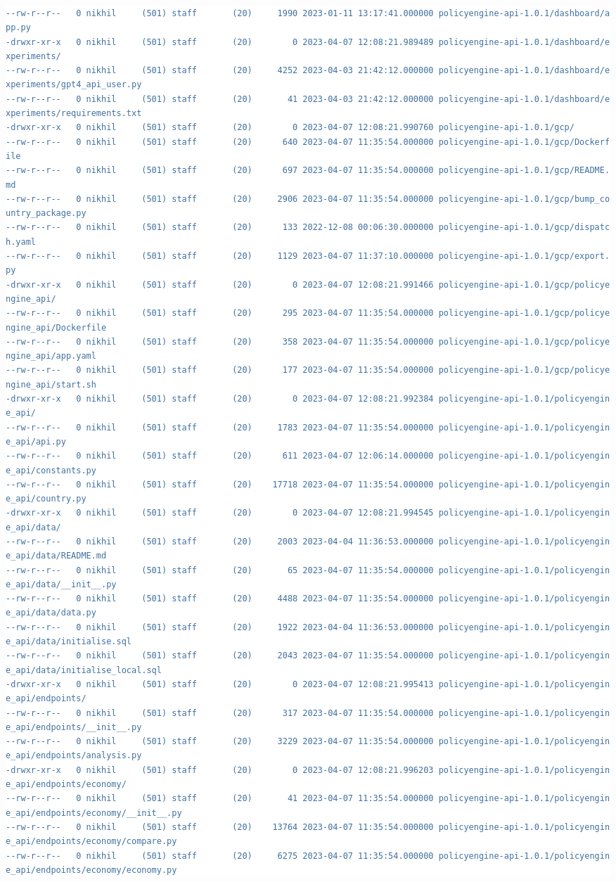 ```diff
--rw-r--r--   0 nikhil     (501) staff       (20)     1990 2023-01-11 13:17:41.000000 policyengine-api-1.0.1/dashboard/app.py
-drwxr-xr-x   0 nikhil     (501) staff       (20)        0 2023-04-07 12:08:21.989489 policyengine-api-1.0.1/dashboard/experiments/
--rw-r--r--   0 nikhil     (501) staff       (20)     4252 2023-04-03 21:42:12.000000 policyengine-api-1.0.1/dashboard/experiments/gpt4_api_user.py
--rw-r--r--   0 nikhil     (501) staff       (20)       41 2023-04-03 21:42:12.000000 policyengine-api-1.0.1/dashboard/experiments/requirements.txt
-drwxr-xr-x   0 nikhil     (501) staff       (20)        0 2023-04-07 12:08:21.990760 policyengine-api-1.0.1/gcp/
--rw-r--r--   0 nikhil     (501) staff       (20)      640 2023-04-07 11:35:54.000000 policyengine-api-1.0.1/gcp/Dockerfile
--rw-r--r--   0 nikhil     (501) staff       (20)      697 2023-04-07 11:35:54.000000 policyengine-api-1.0.1/gcp/README.md
--rw-r--r--   0 nikhil     (501) staff       (20)     2906 2023-04-07 11:35:54.000000 policyengine-api-1.0.1/gcp/bump_country_package.py
--rw-r--r--   0 nikhil     (501) staff       (20)      133 2022-12-08 00:06:30.000000 policyengine-api-1.0.1/gcp/dispatch.yaml
--rw-r--r--   0 nikhil     (501) staff       (20)     1129 2023-04-07 11:37:10.000000 policyengine-api-1.0.1/gcp/export.py
-drwxr-xr-x   0 nikhil     (501) staff       (20)        0 2023-04-07 12:08:21.991466 policyengine-api-1.0.1/gcp/policyengine_api/
--rw-r--r--   0 nikhil     (501) staff       (20)      295 2023-04-07 11:35:54.000000 policyengine-api-1.0.1/gcp/policyengine_api/Dockerfile
--rw-r--r--   0 nikhil     (501) staff       (20)      358 2023-04-07 11:35:54.000000 policyengine-api-1.0.1/gcp/policyengine_api/app.yaml
--rw-r--r--   0 nikhil     (501) staff       (20)      177 2023-04-07 11:35:54.000000 policyengine-api-1.0.1/gcp/policyengine_api/start.sh
-drwxr-xr-x   0 nikhil     (501) staff       (20)        0 2023-04-07 12:08:21.992384 policyengine-api-1.0.1/policyengine_api/
--rw-r--r--   0 nikhil     (501) staff       (20)     1783 2023-04-07 11:35:54.000000 policyengine-api-1.0.1/policyengine_api/api.py
--rw-r--r--   0 nikhil     (501) staff       (20)      611 2023-04-07 12:06:14.000000 policyengine-api-1.0.1/policyengine_api/constants.py
--rw-r--r--   0 nikhil     (501) staff       (20)    17718 2023-04-07 11:35:54.000000 policyengine-api-1.0.1/policyengine_api/country.py
-drwxr-xr-x   0 nikhil     (501) staff       (20)        0 2023-04-07 12:08:21.994545 policyengine-api-1.0.1/policyengine_api/data/
--rw-r--r--   0 nikhil     (501) staff       (20)     2003 2023-04-04 11:36:53.000000 policyengine-api-1.0.1/policyengine_api/data/README.md
--rw-r--r--   0 nikhil     (501) staff       (20)       65 2023-04-07 11:35:54.000000 policyengine-api-1.0.1/policyengine_api/data/__init__.py
--rw-r--r--   0 nikhil     (501) staff       (20)     4488 2023-04-07 11:35:54.000000 policyengine-api-1.0.1/policyengine_api/data/data.py
--rw-r--r--   0 nikhil     (501) staff       (20)     1922 2023-04-04 11:36:53.000000 policyengine-api-1.0.1/policyengine_api/data/initialise.sql
--rw-r--r--   0 nikhil     (501) staff       (20)     2043 2023-04-07 11:35:54.000000 policyengine-api-1.0.1/policyengine_api/data/initialise_local.sql
-drwxr-xr-x   0 nikhil     (501) staff       (20)        0 2023-04-07 12:08:21.995413 policyengine-api-1.0.1/policyengine_api/endpoints/
--rw-r--r--   0 nikhil     (501) staff       (20)      317 2023-04-07 11:35:54.000000 policyengine-api-1.0.1/policyengine_api/endpoints/__init__.py
--rw-r--r--   0 nikhil     (501) staff       (20)     3229 2023-04-07 11:35:54.000000 policyengine-api-1.0.1/policyengine_api/endpoints/analysis.py
-drwxr-xr-x   0 nikhil     (501) staff       (20)        0 2023-04-07 12:08:21.996203 policyengine-api-1.0.1/policyengine_api/endpoints/economy/
--rw-r--r--   0 nikhil     (501) staff       (20)       41 2023-04-07 11:35:54.000000 policyengine-api-1.0.1/policyengine_api/endpoints/economy/__init__.py
--rw-r--r--   0 nikhil     (501) staff       (20)    13764 2023-04-07 11:35:54.000000 policyengine-api-1.0.1/policyengine_api/endpoints/economy/compare.py
--rw-r--r--   0 nikhil     (501) staff       (20)     6275 2023-04-07 11:35:54.000000 policyengine-api-1.0.1/policyengine_api/endpoints/economy/economy.py
```